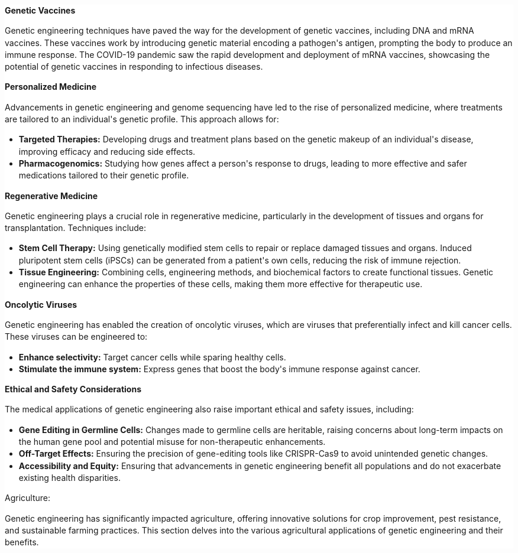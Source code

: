 **Genetic Vaccines**

Genetic engineering techniques have paved the way for the development of genetic vaccines, including DNA and mRNA vaccines. These vaccines work by introducing genetic material encoding a pathogen's antigen, prompting the body to produce an immune response. The COVID-19 pandemic saw the rapid development and deployment of mRNA vaccines, showcasing the potential of genetic vaccines in responding to infectious diseases.

**Personalized Medicine**

Advancements in genetic engineering and genome sequencing have led to the rise of personalized medicine, where treatments are tailored to an individual's genetic profile. This approach allows for:

- **Targeted Therapies:** Developing drugs and treatment plans based on the genetic makeup of an individual's disease, improving efficacy and reducing side effects.
- **Pharmacogenomics:** Studying how genes affect a person's response to drugs, leading to more effective and safer medications tailored to their genetic profile.

**Regenerative Medicine**

Genetic engineering plays a crucial role in regenerative medicine, particularly in the development of tissues and organs for transplantation. Techniques include:

- **Stem Cell Therapy:** Using genetically modified stem cells to repair or replace damaged tissues and organs. Induced pluripotent stem cells (iPSCs) can be generated from a patient's own cells, reducing the risk of immune rejection.
- **Tissue Engineering:** Combining cells, engineering methods, and biochemical factors to create functional tissues. Genetic engineering can enhance the properties of these cells, making them more effective for therapeutic use.

**Oncolytic Viruses**

Genetic engineering has enabled the creation of oncolytic viruses, which are viruses that preferentially infect and kill cancer cells. These viruses can be engineered to:

- **Enhance selectivity:** Target cancer cells while sparing healthy cells.
- **Stimulate the immune system:** Express genes that boost the body's immune response against cancer.

**Ethical and Safety Considerations**

The medical applications of genetic engineering also raise important ethical and safety issues, including:

- **Gene Editing in Germline Cells:** Changes made to germline cells are heritable, raising concerns about long-term impacts on the human gene pool and potential misuse for non-therapeutic enhancements.
- **Off-Target Effects:** Ensuring the precision of gene-editing tools like CRISPR-Cas9 to avoid unintended genetic changes.
- **Accessibility and Equity:** Ensuring that advancements in genetic engineering benefit all populations and do not exacerbate existing health disparities.

Agriculture:

Genetic engineering has significantly impacted agriculture, offering innovative solutions for crop improvement, pest resistance, and sustainable farming practices. This section delves into the various agricultural applications of genetic engineering and their benefits.
